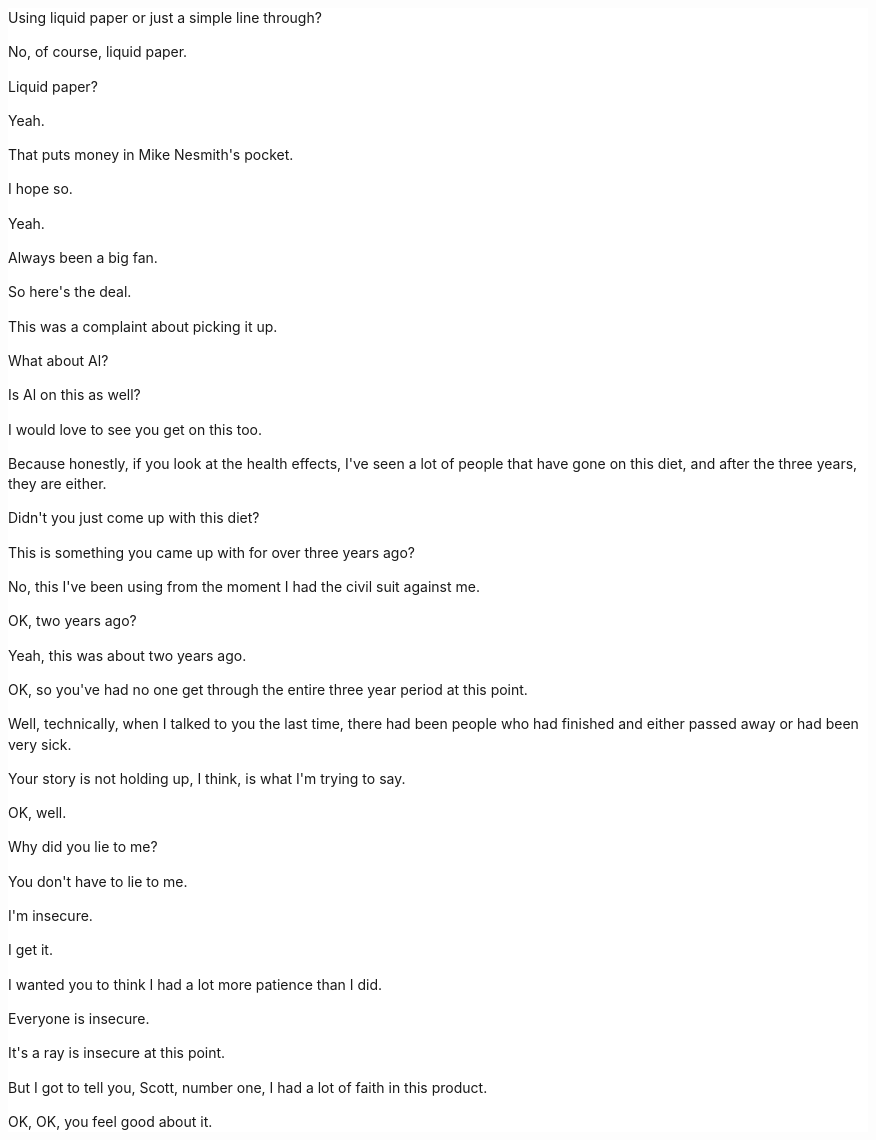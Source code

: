 Using liquid paper or just a simple line through?

No, of course, liquid paper.

Liquid paper?

Yeah.

That puts money in Mike Nesmith's pocket.

I hope so.

Yeah.

Always been a big fan.

So here's the deal.

This was a complaint about picking it up.

What about Al?

Is Al on this as well?

I would love to see you get on this too.

Because honestly, if you look at the health effects, I've seen a lot of people that have gone on this diet, and after the three years, they are either.

Didn't you just come up with this diet?

This is something you came up with for over three years ago?

No, this I've been using from the moment I had the civil suit against me.

OK, two years ago?

Yeah, this was about two years ago.

OK, so you've had no one get through the entire three year period at this point.

Well, technically, when I talked to you the last time, there had been people who had finished and either passed away or had been very sick.

Your story is not holding up, I think, is what I'm trying to say.

OK, well.

Why did you lie to me?

You don't have to lie to me.

I'm insecure.

I get it.

I wanted you to think I had a lot more patience than I did.

Everyone is insecure.

It's a ray is insecure at this point.

But I got to tell you, Scott, number one, I had a lot of faith in this product.

OK, OK, you feel good about it.
